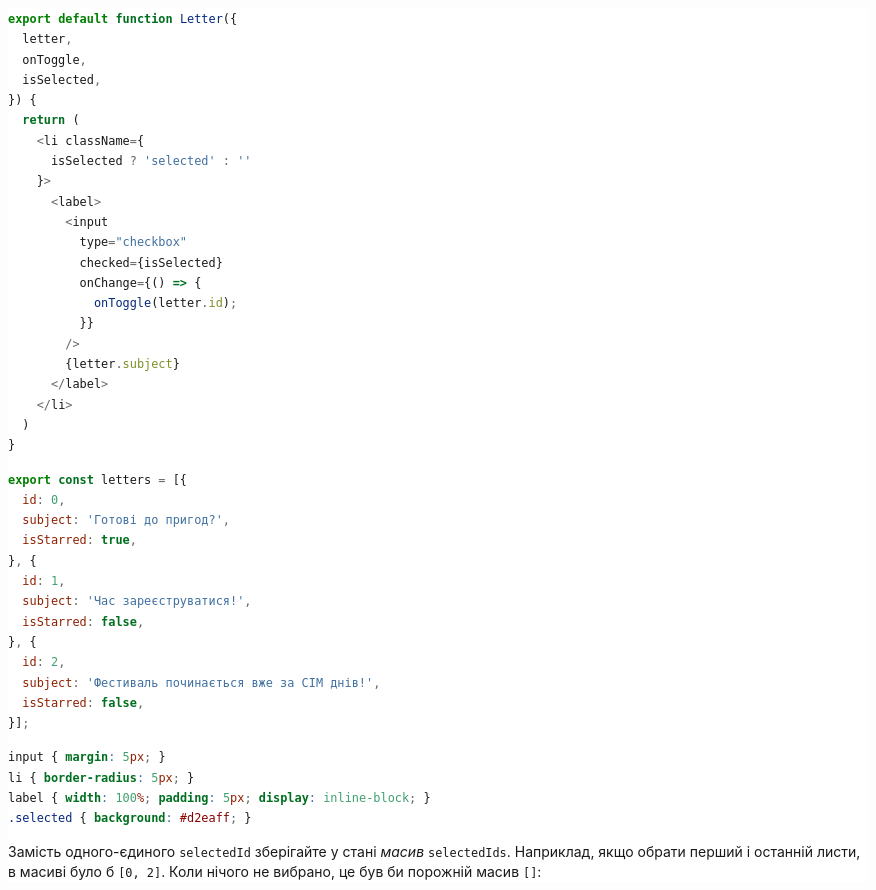 ```js src/Letter.js
export default function Letter({
  letter,
  onToggle,
  isSelected,
}) {
  return (
    <li className={
      isSelected ? 'selected' : ''
    }>
      <label>
        <input
          type="checkbox"
          checked={isSelected}
          onChange={() => {
            onToggle(letter.id);
          }}
        />
        {letter.subject}
      </label>
    </li>
  )
}
```

```js src/data.js
export const letters = [{
  id: 0,
  subject: 'Готові до пригод?',
  isStarred: true,
}, {
  id: 1,
  subject: 'Час зареєструватися!',
  isStarred: false,
}, {
  id: 2,
  subject: 'Фестиваль починається вже за СІМ днів!',
  isStarred: false,
}];
```

```css
input { margin: 5px; }
li { border-radius: 5px; }
label { width: 100%; padding: 5px; display: inline-block; }
.selected { background: #d2eaff; }
```

</Sandpack>

<Solution>

Замість одного-єдиного `selectedId` зберігайте у стані *масив* `selectedIds`. Наприклад, якщо обрати перший і останній листи, в масиві було б `[0, 2]`. Коли нічого не вибрано, це був би порожній масив `[]`:
